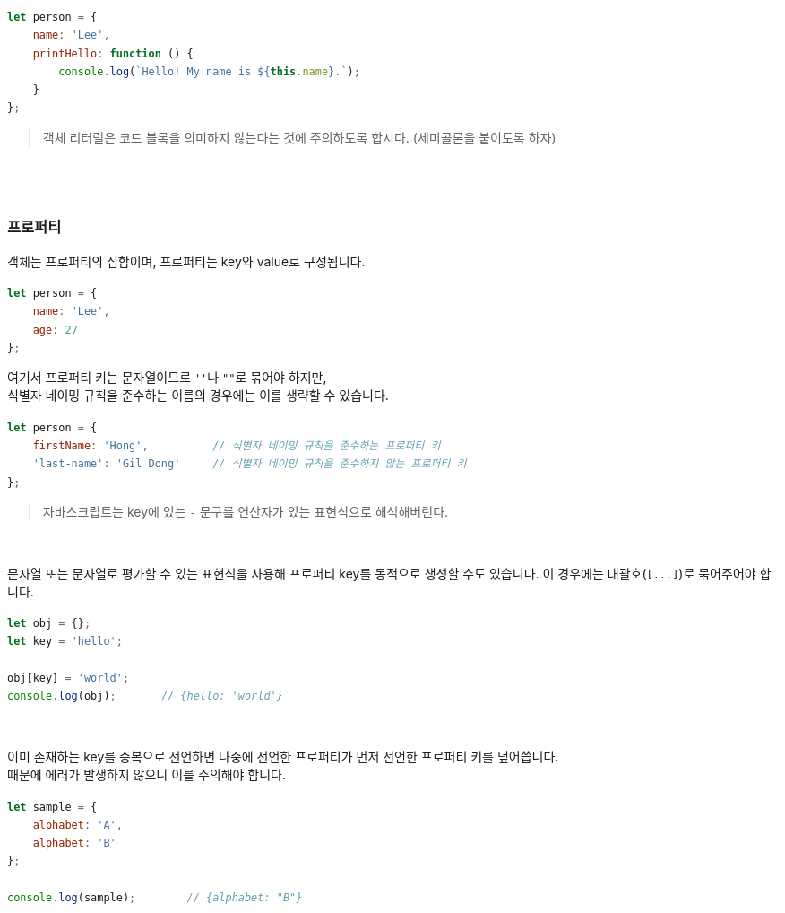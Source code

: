 ``` js
let person = {
    name: 'Lee',
    printHello: function () {
        console.log(`Hello! My name is ${this.name}.`);
    }
};
```
> 객체 리터럴은 코드 블록을 의미하지 않는다는 것에 주의하도록 합시다. (세미콜론을 붙이도록 하자)


<br><br>

### 프로퍼티
객체는 프로퍼티의 집합이며, 프로퍼티는 key와 value로 구성됩니다. 

``` js
let person = {
    name: 'Lee',
    age: 27
};
```

여기서 프로퍼티 키는 문자열이므로 `''`나 `""`로 묶어야 하지만,  
식별자 네이밍 규칙을 준수하는 이름의 경우에는 이를 생략할 수 있습니다.  

``` js
let person = {
    firstName: 'Hong',          // 식별자 네이밍 규칙을 준수하는 프로퍼티 키
    'last-name': 'Gil Dong'     // 식별자 네이밍 규칙을 준수하지 않는 프로퍼티 키
};
```

> 자바스크립트는 key에 있는 `-` 문구를 연산자가 있는 표현식으로 해석해버린다.

<br>

문자열 또는 문자열로 평가할 수 있는 표현식을 사용해 프로퍼티 key를 동적으로 생성할 수도 있습니다.
이 경우에는 대괄호(`[...]`)로 묶어주어야 합니다.
``` js
let obj = {};
let key = 'hello';

obj[key] = 'world';
console.log(obj);       // {hello: 'world'}
```

<br>

이미 존재하는 key를 중복으로 선언하면 나중에 선언한 프로퍼티가 먼저 선언한 프로퍼티 키를 덮어씁니다.  
때문에 에러가 발생하지 않으니 이를 주의해야 합니다.

``` js
let sample = {
    alphabet: 'A',
    alphabet: 'B'
};

console.log(sample);        // {alphabet: "B"}
```

